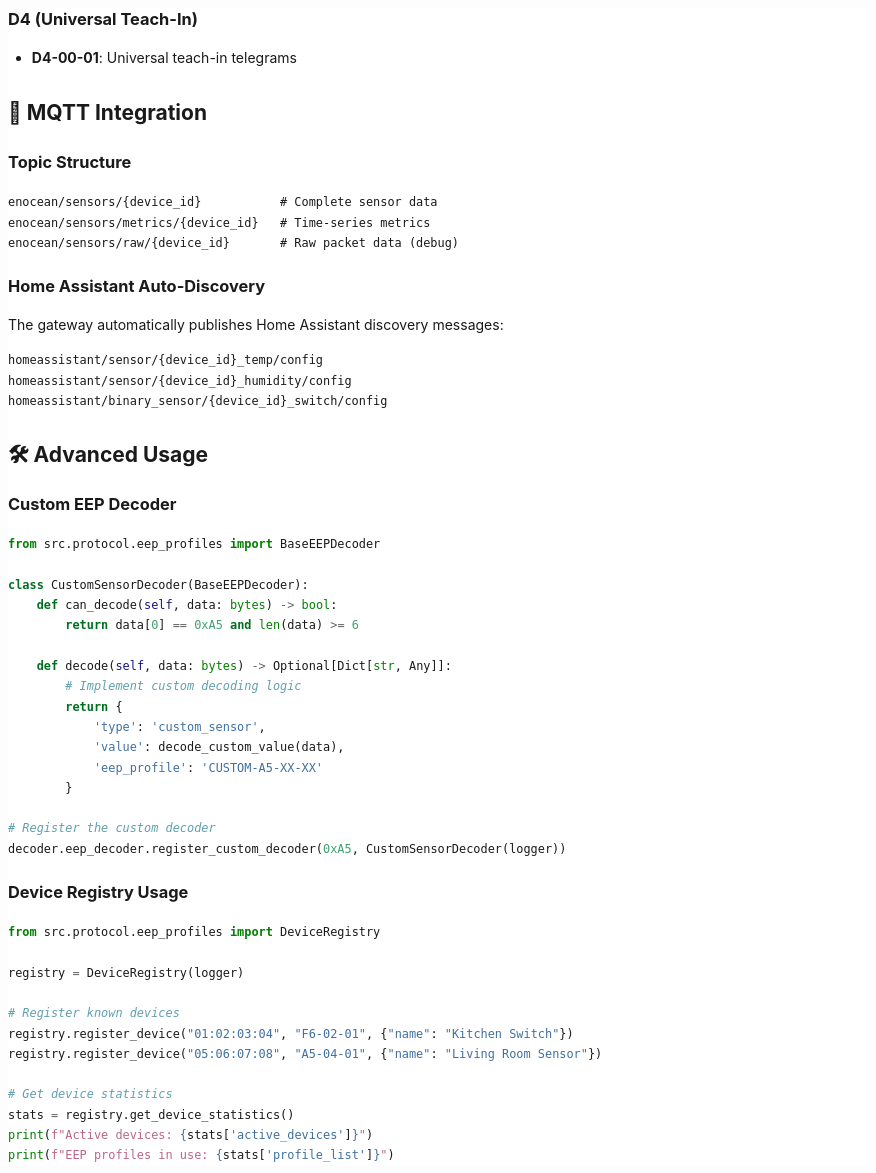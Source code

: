 ### D4 (Universal Teach-In)
- **D4-00-01**: Universal teach-in telegrams

## 🔌 MQTT Integration

### Topic Structure
```
enocean/sensors/{device_id}           # Complete sensor data
enocean/sensors/metrics/{device_id}   # Time-series metrics
enocean/sensors/raw/{device_id}       # Raw packet data (debug)
```

### Home Assistant Auto-Discovery
The gateway automatically publishes Home Assistant discovery messages:
```
homeassistant/sensor/{device_id}_temp/config
homeassistant/sensor/{device_id}_humidity/config
homeassistant/binary_sensor/{device_id}_switch/config
```

## 🛠️ Advanced Usage

### Custom EEP Decoder

```python
from src.protocol.eep_profiles import BaseEEPDecoder

class CustomSensorDecoder(BaseEEPDecoder):
    def can_decode(self, data: bytes) -> bool:
        return data[0] == 0xA5 and len(data) >= 6
        
    def decode(self, data: bytes) -> Optional[Dict[str, Any]]:
        # Implement custom decoding logic
        return {
            'type': 'custom_sensor',
            'value': decode_custom_value(data),
            'eep_profile': 'CUSTOM-A5-XX-XX'
        }

# Register the custom decoder
decoder.eep_decoder.register_custom_decoder(0xA5, CustomSensorDecoder(logger))
```

### Device Registry Usage

```python
from src.protocol.eep_profiles import DeviceRegistry

registry = DeviceRegistry(logger)

# Register known devices
registry.register_device("01:02:03:04", "F6-02-01", {"name": "Kitchen Switch"})
registry.register_device("05:06:07:08", "A5-04-01", {"name": "Living Room Sensor"})

# Get device statistics
stats = registry.get_device_statistics()
print(f"Active devices: {stats['active_devices']}")
print(f"EEP profiles in use: {stats['profile_list']}")
```
